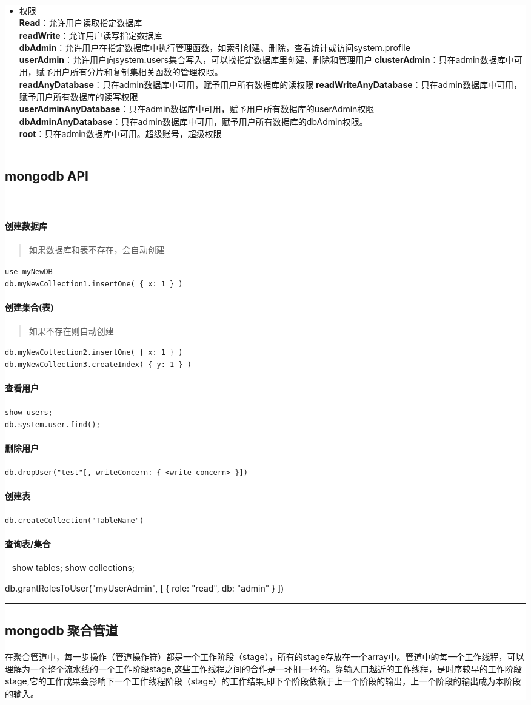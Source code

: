 * 权限    
    **Read**：允许用户读取指定数据库        
    **readWrite**：允许用户读写指定数据库   
    **dbAdmin**：允许用户在指定数据库中执行管理函数，如索引创建、删除，查看统计或访问system.profile    
    **userAdmin**：允许用户向system.users集合写入，可以找指定数据库里创建、删除和管理用户 
    **clusterAdmin**：只在admin数据库中可用，赋予用户所有分片和复制集相关函数的管理权限。   
    **readAnyDatabase**：只在admin数据库中可用，赋予用户所有数据库的读权限 
    **readWriteAnyDatabase**：只在admin数据库中可用，赋予用户所有数据库的读写权限   
    **userAdminAnyDatabase**：只在admin数据库中可用，赋予用户所有数据库的userAdmin权限    
    **dbAdminAnyDatabase**：只在admin数据库中可用，赋予用户所有数据库的dbAdmin权限。   
    **root**：只在admin数据库中可用。超级账号，超级权限
***


## mongodb API
    
#### 创建数据库
> 如果数据库和表不存在，会自动创建

    use myNewDB
    db.myNewCollection1.insertOne( { x: 1 } )

#### 创建集合(表)
> 如果不存在则自动创建

    db.myNewCollection2.insertOne( { x: 1 } )
    db.myNewCollection3.createIndex( { y: 1 } )

#### 查看用户
    
    show users;
    db.system.user.find();

#### 删除用户

    db.dropUser("test"[, writeConcern: { <write concern> }])
    
#### 创建表

    db.createCollection("TableName")
    
#### 查询表/集合

    show tables;
    show collections;



db.grantRolesToUser("myUserAdmin", [ { role: "read", db: "admin" } ])
***

## mongodb 聚合管道

在聚合管道中，每一步操作（管道操作符）都是一个工作阶段（stage），所有的stage存放在一个array中。管道中的每一个工作线程，可以理解为一个整个流水线的一个工作阶段stage,这些工作线程之间的合作是一环扣一环的。靠输入口越近的工作线程，是时序较早的工作阶段stage,它的工作成果会影响下一个工作线程阶段（stage）的工作结果,即下个阶段依赖于上一个阶段的输出，上一个阶段的输出成为本阶段的输入。

